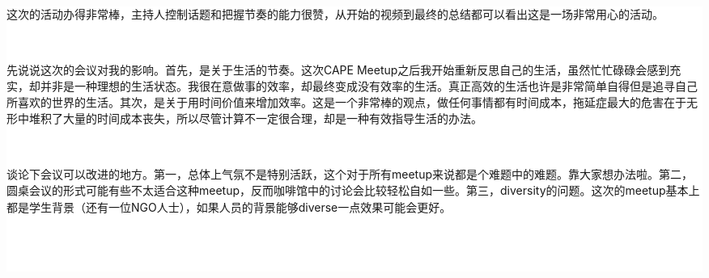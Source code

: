 这次的活动办得非常棒，主持人控制话题和把握节奏的能力很赞，从开始的视频到最终的总结都可以看出这是一场非常用心的活动。

&nbsp;

先说说这次的会议对我的影响。首先，是关于生活的节奏。这次CAPE Meetup之后我开始重新反思自己的生活，虽然忙忙碌碌会感到充实，却并非是一种理想的生活状态。我很在意做事的效率，却最终变成没有效率的生活。真正高效的生活也许是非常简单自得但是追寻自己所喜欢的世界的生活。其次，是关于用时间价值来增加效率。这是一个非常棒的观点，做任何事情都有时间成本，拖延症最大的危害在于无形中堆积了大量的时间成本丧失，所以尽管计算不一定很合理，却是一种有效指导生活的办法。

&nbsp;

谈论下会议可以改进的地方。第一，总体上气氛不是特别活跃，这个对于所有meetup来说都是个难题中的难题。靠大家想办法啦。第二，圆桌会议的形式可能有些不太适合这种meetup，反而咖啡馆中的讨论会比较轻松自如一些。第三，diversity的问题。这次的meetup基本上都是学生背景（还有一位NGO人士），如果人员的背景能够diverse一点效果可能会更好。

&nbsp;

&nbsp;

 [1]: http://pic.yupoo.com/chenluaihr_v/COEF1on6/10qjHV.jpg
 [2]: http://itunes.apple.com/cn/app/pomodoro-do/id533469911